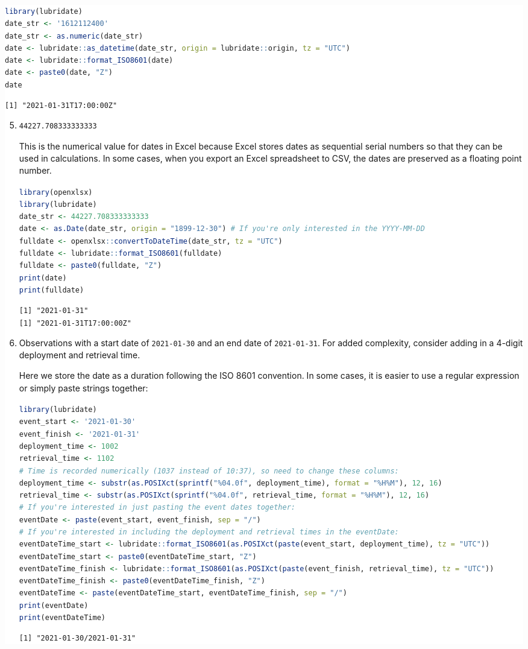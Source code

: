    ```r
   library(lubridate)
   date_str <- '1612112400'
   date_str <- as.numeric(date_str)
   date <- lubridate::as_datetime(date_str, origin = lubridate::origin, tz = "UTC")
   date <- lubridate::format_ISO8601(date)
   date <- paste0(date, "Z")
   date
   ```
   ```output
   [1] "2021-01-31T17:00:00Z"
   ```
    
5. `44227.708333333333`
    
   This is the numerical value for dates in Excel because Excel stores dates as sequential serial numbers so that they 
   can be used in calculations. In some cases, when you export an Excel spreadsheet to CSV, the 
   dates are preserved as a floating point number.

   ```r
   library(openxlsx)
   library(lubridate)
   date_str <- 44227.708333333333
   date <- as.Date(date_str, origin = "1899-12-30") # If you're only interested in the YYYY-MM-DD
   fulldate <- openxlsx::convertToDateTime(date_str, tz = "UTC")
   fulldate <- lubridate::format_ISO8601(fulldate)
   fulldate <- paste0(fulldate, "Z")
   print(date)
   print(fulldate)
   ```
   ```output
   [1] "2021-01-31"
   [1] "2021-01-31T17:00:00Z"
   ```
   
6. Observations with a start date of `2021-01-30` and an end date of `2021-01-31`. For added complexity, consider adding in a 4-digit deployment and retrieval time.
 
   Here we store the date as a duration following the ISO 8601 convention. In some cases, it is easier to use a regular 
   expression or simply paste strings together:
    
   ```r
   library(lubridate)
   event_start <- '2021-01-30'
   event_finish <- '2021-01-31'
   deployment_time <- 1002
   retrieval_time <- 1102
   # Time is recorded numerically (1037 instead of 10:37), so need to change these columns:
   deployment_time <- substr(as.POSIXct(sprintf("%04.0f", deployment_time), format = "%H%M"), 12, 16)
   retrieval_time <- substr(as.POSIXct(sprintf("%04.0f", retrieval_time, format = "%H%M"), 12, 16)
   # If you're interested in just pasting the event dates together:
   eventDate <- paste(event_start, event_finish, sep = "/") 
   # If you're interested in including the deployment and retrieval times in the eventDate:
   eventDateTime_start <- lubridate::format_ISO8601(as.POSIXct(paste(event_start, deployment_time), tz = "UTC"))
   eventDateTime_start <- paste0(eventDateTime_start, "Z")
   eventDateTime_finish <- lubridate::format_ISO8601(as.POSIXct(paste(event_finish, retrieval_time), tz = "UTC"))
   eventDateTime_finish <- paste0(eventDateTime_finish, "Z")
   eventDateTime <- paste(eventDateTime_start, eventDateTime_finish, sep = "/") 
   print(eventDate)
   print(eventDateTime)
   ```
   ```output
   [1] "2021-01-30/2021-01-31"
   ```